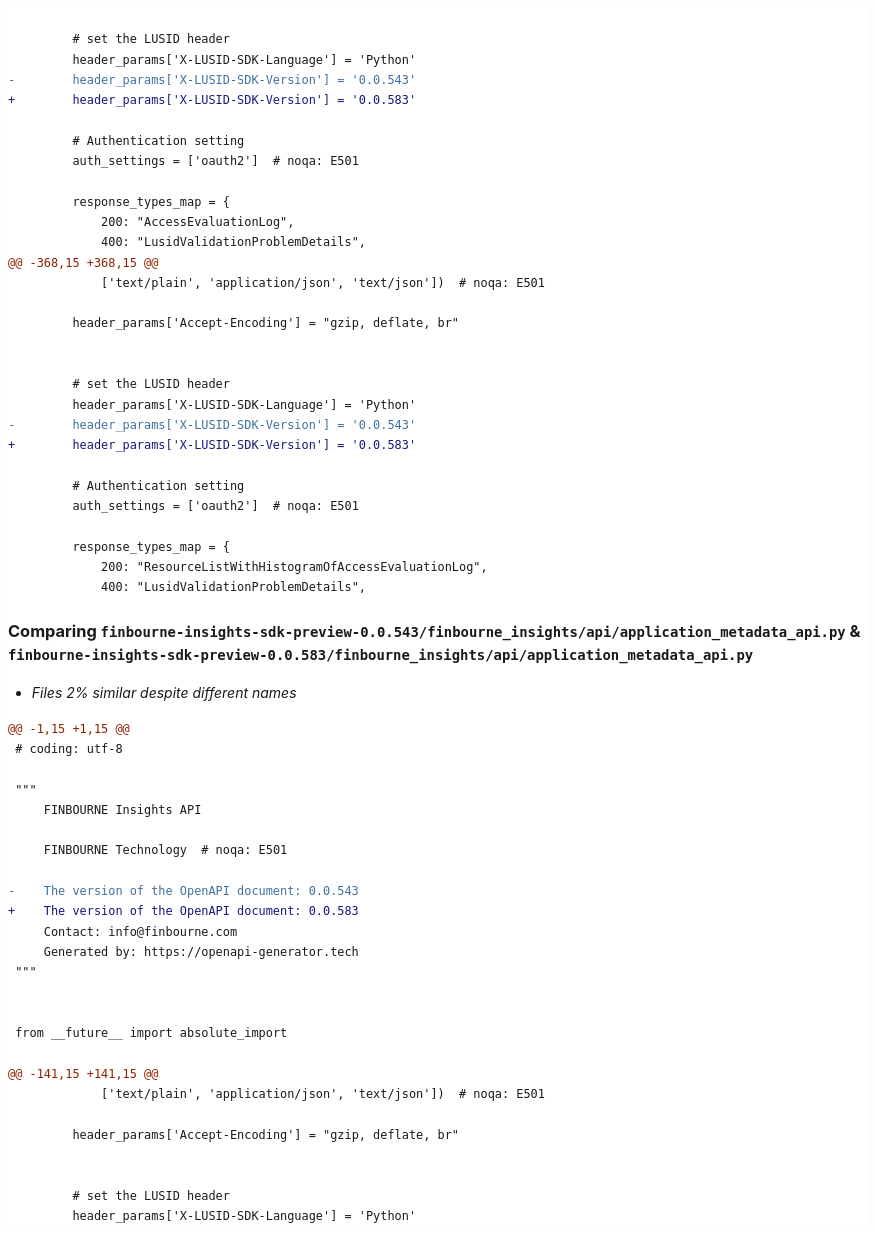 ```diff
 
         # set the LUSID header
         header_params['X-LUSID-SDK-Language'] = 'Python'
-        header_params['X-LUSID-SDK-Version'] = '0.0.543'
+        header_params['X-LUSID-SDK-Version'] = '0.0.583'
 
         # Authentication setting
         auth_settings = ['oauth2']  # noqa: E501
 
         response_types_map = {
             200: "AccessEvaluationLog",
             400: "LusidValidationProblemDetails",
@@ -368,15 +368,15 @@
             ['text/plain', 'application/json', 'text/json'])  # noqa: E501
 
         header_params['Accept-Encoding'] = "gzip, deflate, br"
 
 
         # set the LUSID header
         header_params['X-LUSID-SDK-Language'] = 'Python'
-        header_params['X-LUSID-SDK-Version'] = '0.0.543'
+        header_params['X-LUSID-SDK-Version'] = '0.0.583'
 
         # Authentication setting
         auth_settings = ['oauth2']  # noqa: E501
 
         response_types_map = {
             200: "ResourceListWithHistogramOfAccessEvaluationLog",
             400: "LusidValidationProblemDetails",
```

### Comparing `finbourne-insights-sdk-preview-0.0.543/finbourne_insights/api/application_metadata_api.py` & `finbourne-insights-sdk-preview-0.0.583/finbourne_insights/api/application_metadata_api.py`

 * *Files 2% similar despite different names*

```diff
@@ -1,15 +1,15 @@
 # coding: utf-8
 
 """
     FINBOURNE Insights API
 
     FINBOURNE Technology  # noqa: E501
 
-    The version of the OpenAPI document: 0.0.543
+    The version of the OpenAPI document: 0.0.583
     Contact: info@finbourne.com
     Generated by: https://openapi-generator.tech
 """
 
 
 from __future__ import absolute_import
 
@@ -141,15 +141,15 @@
             ['text/plain', 'application/json', 'text/json'])  # noqa: E501
 
         header_params['Accept-Encoding'] = "gzip, deflate, br"
 
 
         # set the LUSID header
         header_params['X-LUSID-SDK-Language'] = 'Python'
```